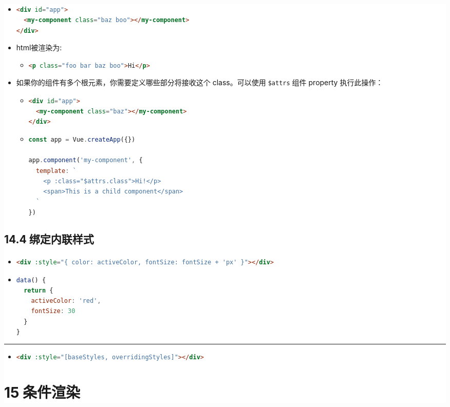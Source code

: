 - ```html
  <div id="app">
    <my-component class="baz boo"></my-component>
  </div>
  ```

- html被渲染为:

  - ```html
    <p class="foo bar baz boo">Hi</p>
    ```

- 如果你的组件有多个根元素，你需要定义哪些部分将接收这个 class。可以使用 `$attrs` 组件 property 执行此操作：

  - ```html
    <div id="app">
      <my-component class="baz"></my-component>
    </div>
    ```

  - ```js
    const app = Vue.createApp({})
    
    app.component('my-component', {
      template: `
        <p :class="$attrs.class">Hi!</p>
        <span>This is a child component</span>
      `
    })
    ```

## 14.4 绑定内联样式

- ```html
  <div :style="{ color: activeColor, fontSize: fontSize + 'px' }"></div>
  ```

- ```js
  data() {
    return {
      activeColor: 'red',
      fontSize: 30
    }
  }
  ```

***

- ```html
  <div :style="[baseStyles, overridingStyles]"></div>
  ```

# 15 条件渲染
